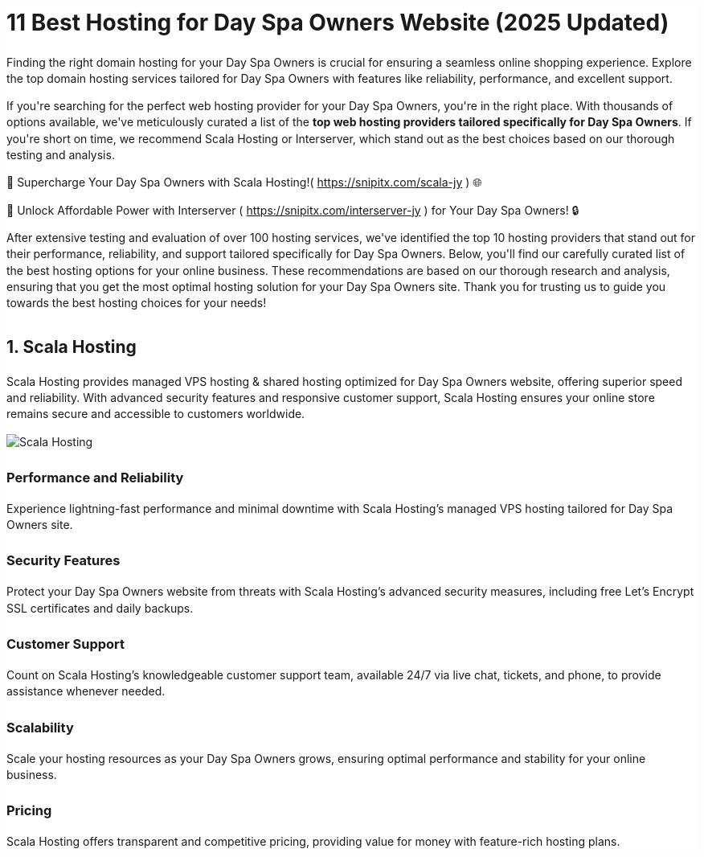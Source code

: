 # 11 Best Hosting for Day Spa Owners Website (2025 Updated)

Finding the right domain hosting for your Day Spa Owners is crucial for ensuring a seamless online shopping experience. Explore the top domain hosting services tailored for Day Spa Owners with features like reliability, performance, and excellent support.

If you're searching for the perfect web hosting provider for your Day Spa Owners, you're in the right place. With thousands of options available, we've meticulously curated a list of the **top web hosting providers tailored specifically for Day Spa Owners**. If you're short on time, we recommend Scala Hosting or Interserver, which stand out as the best choices based on our thorough testing and analysis.

🚀 Supercharge Your Day Spa Owners with Scala Hosting!( https://snipitx.com/scala-jy ) 🌐 

💸 Unlock Affordable Power with Interserver ( https://snipitx.com/interserver-jy ) for Your Day Spa Owners! 🔒

After extensive testing and evaluation of over 100 hosting services, we've identified the top 10 hosting providers that stand out for their performance, reliability, and support tailored specifically for Day Spa Owners. Below, you'll find our carefully curated list of the best hosting options for your online business. These recommendations are based on our thorough research and analysis, ensuring that you get the most optimal hosting solution for your Day Spa Owners site. Thank you for trusting us to guide you towards the best hosting choices for your needs!

## 1. Scala Hosting

Scala Hosting provides managed VPS hosting & shared hosting optimized for Day Spa Owners website, offering superior speed and reliability. With advanced security features and responsive customer support, Scala Hosting ensures your online store remains secure and accessible to customers worldwide.

![Scala Hosting](https://i.imgur.com/uJ5JIK3.png "Scala Web Hosting")

### Performance and Reliability
Experience lightning-fast performance and minimal downtime with Scala Hosting’s managed VPS hosting tailored for Day Spa Owners site.

### Security Features
Protect your Day Spa Owners website from threats with Scala Hosting’s advanced security measures, including free Let’s Encrypt SSL certificates and daily backups.

### Customer Support
Count on Scala Hosting’s knowledgeable customer support team, available 24/7 via live chat, tickets, and phone, to provide assistance whenever needed.

### Scalability
Scale your hosting resources as your Day Spa Owners grows, ensuring optimal performance and stability for your online business.

### Pricing
Scala Hosting offers transparent and competitive pricing, providing value for money with feature-rich hosting plans.
